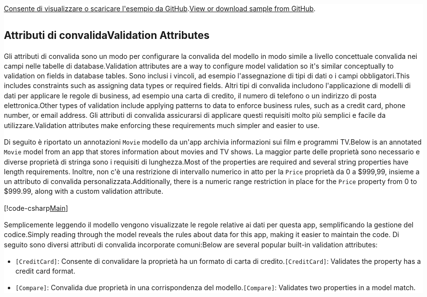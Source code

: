 <span data-ttu-id="6f59b-112">[Consente di visualizzare o scaricare l'esempio da GitHub](https://github.com/aspnet/Docs/tree/master/aspnetcore/mvc/models/validation/sample).</span><span class="sxs-lookup"><span data-stu-id="6f59b-112">[View or download sample from GitHub](https://github.com/aspnet/Docs/tree/master/aspnetcore/mvc/models/validation/sample).</span></span>

## <a name="validation-attributes"></a><span data-ttu-id="6f59b-113">Attributi di convalida</span><span class="sxs-lookup"><span data-stu-id="6f59b-113">Validation Attributes</span></span>

<span data-ttu-id="6f59b-114">Gli attributi di convalida sono un modo per configurare la convalida del modello in modo simile a livello concettuale convalida nei campi nelle tabelle di database.</span><span class="sxs-lookup"><span data-stu-id="6f59b-114">Validation attributes are a way to configure model validation so it's similar conceptually to validation on fields in database tables.</span></span> <span data-ttu-id="6f59b-115">Sono inclusi i vincoli, ad esempio l'assegnazione di tipi di dati o i campi obbligatori.</span><span class="sxs-lookup"><span data-stu-id="6f59b-115">This includes constraints such as assigning data types or required fields.</span></span> <span data-ttu-id="6f59b-116">Altri tipi di convalida includono l'applicazione di modelli di dati per applicare le regole di business, ad esempio una carta di credito, il numero di telefono o un indirizzo di posta elettronica.</span><span class="sxs-lookup"><span data-stu-id="6f59b-116">Other types of validation include applying patterns to data to enforce business rules, such as a credit card, phone number, or email address.</span></span> <span data-ttu-id="6f59b-117">Gli attributi di convalida assicurarsi di applicare questi requisiti molto più semplici e facile da utilizzare.</span><span class="sxs-lookup"><span data-stu-id="6f59b-117">Validation attributes make enforcing these requirements much simpler and easier to use.</span></span>

<span data-ttu-id="6f59b-118">Di seguito è riportato un annotazioni `Movie` modello da un'app archivia informazioni sui film e programmi TV.</span><span class="sxs-lookup"><span data-stu-id="6f59b-118">Below is an annotated `Movie` model from an app that stores information about movies and TV shows.</span></span> <span data-ttu-id="6f59b-119">La maggior parte delle proprietà sono necessario e diverse proprietà di stringa sono i requisiti di lunghezza.</span><span class="sxs-lookup"><span data-stu-id="6f59b-119">Most of the properties are required and several string properties have length requirements.</span></span> <span data-ttu-id="6f59b-120">Inoltre, non c'è una restrizione di intervallo numerico in atto per la `Price` proprietà da 0 a $999,99, insieme a un attributo di convalida personalizzata.</span><span class="sxs-lookup"><span data-stu-id="6f59b-120">Additionally, there is a numeric range restriction in place for the `Price` property from 0 to $999.99, along with a custom validation attribute.</span></span>

[!code-csharp[Main](validation/sample/Movie.cs?range=6-29)]

<span data-ttu-id="6f59b-121">Semplicemente leggendo il modello vengono visualizzate le regole relative ai dati per questa app, semplificando la gestione del codice.</span><span class="sxs-lookup"><span data-stu-id="6f59b-121">Simply reading through the model reveals the rules about data for this app, making it easier to maintain the code.</span></span> <span data-ttu-id="6f59b-122">Di seguito sono diversi attributi di convalida incorporate comuni:</span><span class="sxs-lookup"><span data-stu-id="6f59b-122">Below are several popular built-in validation attributes:</span></span>

* <span data-ttu-id="6f59b-123">`[CreditCard]`: Consente di convalidare la proprietà ha un formato di carta di credito.</span><span class="sxs-lookup"><span data-stu-id="6f59b-123">`[CreditCard]`: Validates the property has a credit card format.</span></span>

* <span data-ttu-id="6f59b-124">`[Compare]`: Convalida due proprietà in una corrispondenza del modello.</span><span class="sxs-lookup"><span data-stu-id="6f59b-124">`[Compare]`: Validates two properties in a model match.</span></span>
